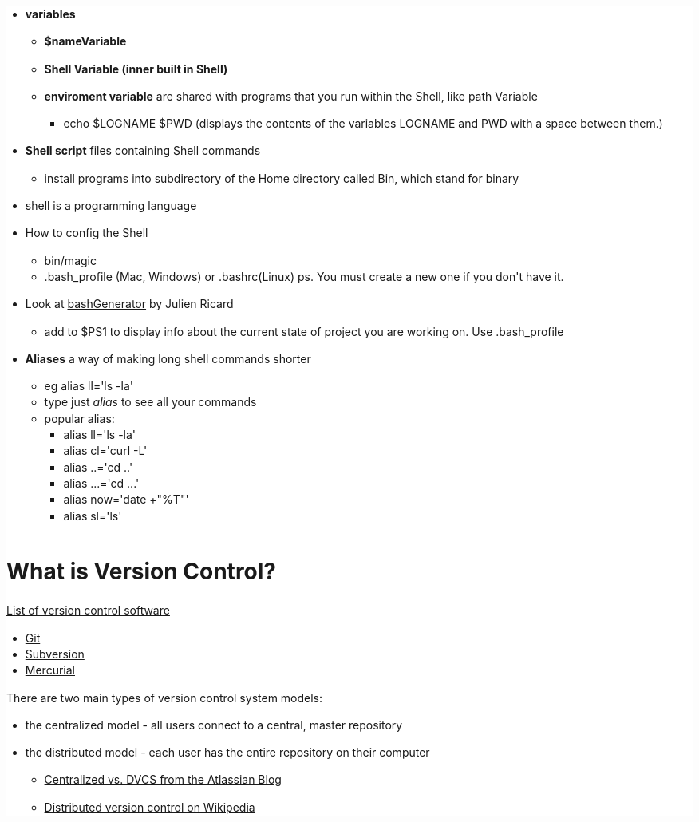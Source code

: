 * **variables** 

  * **$nameVariable**

  * **Shell Variable (inner built in Shell)**

  * **enviroment variable** are shared with programs that you run within the Shell, like path Variable

    * echo $LOGNAME $PWD (displays the contents of the variables LOGNAME and PWD with a space between them.)

* **Shell script** files containing Shell commands

  * install programs into subdirectory of the Home directory called Bin, which stand for binary

* shell is a programming language

* How to config the Shell
    * bin/magic
    * .bash_profile (Mac, Windows) or .bashrc(Linux) ps. You must create a new one if you don't have it.

* Look at  [bashGenerator](http://bashrcgenerator.com) by Julien Ricard
  * add to $PS1 to display info about the current state of project you are working on. Use .bash_profile

* **Aliases** a way of making long shell commands shorter
  * eg alias ll='ls -la'
  * type just *alias* to see all your commands
  * popular alias:
    * alias ll='ls -la'
    * alias cl='curl -L'
    * alias ..='cd ..'
    * alias ...='cd ...'
    * alias now='date +"%T"'
    * alias sl='ls'


# What is Version Control?

 [List of version control software](https://en.wikipedia.org/wiki/List_of_version_control_software)

* [Git](https://git-scm.com/)
* [Subversion](https://subversion.apache.org/)
* [Mercurial](https://www.mercurial-scm.org/)

There are two main types of version control system models:

* the centralized model - all users connect to a central, master repository

  

* the distributed model - each user has the entire repository on their computer 

  * [Centralized vs. DVCS from the Atlassian Blog](https://www.atlassian.com/blog/software-teams/version-control-centralized-dvcs)

  * [Distributed version control on Wikipedia](https://en.wikipedia.org/wiki/Distributed_version_control)
